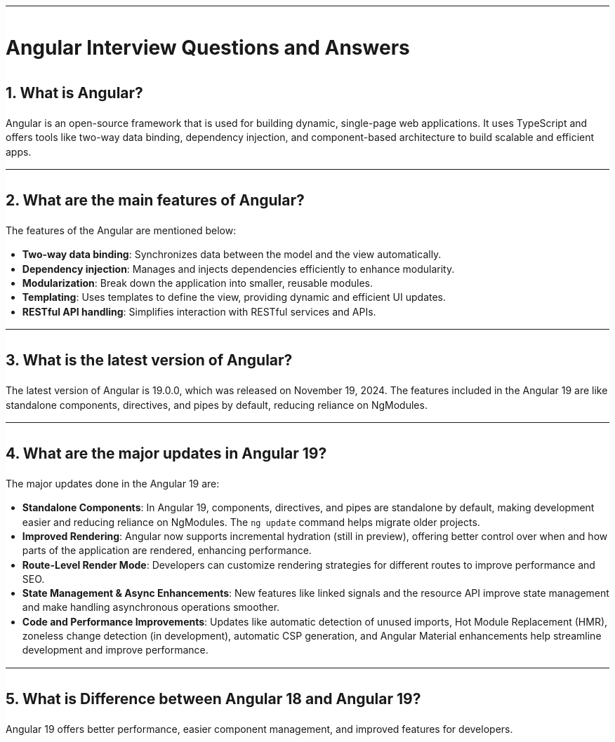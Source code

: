 
---

# Angular Interview Questions and Answers

## 1. What is Angular?
Angular is an open-source framework that is used for building dynamic, single-page web applications. It uses TypeScript and offers tools like two-way data binding, dependency injection, and component-based architecture to build scalable and efficient apps.

---

## 2. What are the main features of Angular?
The features of the Angular are mentioned below:
- **Two-way data binding**: Synchronizes data between the model and the view automatically.
- **Dependency injection**: Manages and injects dependencies efficiently to enhance modularity.
- **Modularization**: Break down the application into smaller, reusable modules.
- **Templating**: Uses templates to define the view, providing dynamic and efficient UI updates.
- **RESTful API handling**: Simplifies interaction with RESTful services and APIs.

---

## 3. What is the latest version of Angular?
The latest version of Angular is 19.0.0, which was released on November 19, 2024. The features included in the Angular 19 are like standalone components, directives, and pipes by default, reducing reliance on NgModules.

---

## 4. What are the major updates in Angular 19?
The major updates done in the Angular 19 are:
- **Standalone Components**: In Angular 19, components, directives, and pipes are standalone by default, making development easier and reducing reliance on NgModules. The `ng update` command helps migrate older projects.
- **Improved Rendering**: Angular now supports incremental hydration (still in preview), offering better control over when and how parts of the application are rendered, enhancing performance.
- **Route-Level Render Mode**: Developers can customize rendering strategies for different routes to improve performance and SEO.
- **State Management & Async Enhancements**: New features like linked signals and the resource API improve state management and make handling asynchronous operations smoother.
- **Code and Performance Improvements**: Updates like automatic detection of unused imports, Hot Module Replacement (HMR), zoneless change detection (in development), automatic CSP generation, and Angular Material enhancements help streamline development and improve performance.

---

## 5. What is Difference between Angular 18 and Angular 19?
Angular 19 offers better performance, easier component management, and improved features for developers.
